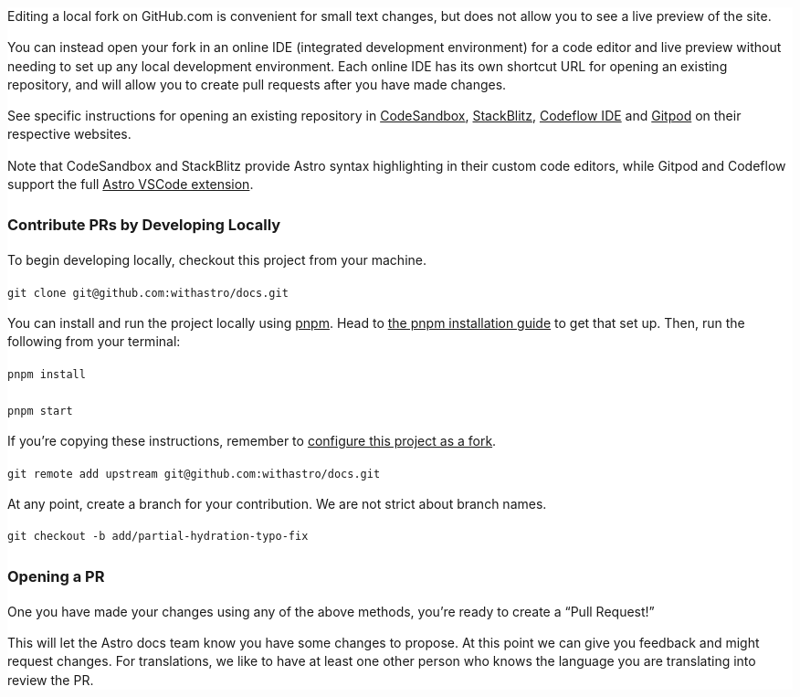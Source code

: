 Editing a local fork on GitHub.com is convenient for small text changes, but does not allow you to see a live preview of the site.

You can instead open your fork in an online IDE (integrated development environment) for a code editor and live preview without needing to set up any local development environment. Each online IDE has its own shortcut URL for opening an existing repository, and will allow you to create pull requests after you have made changes.

See specific instructions for opening an existing repository in [CodeSandbox](https://codesandbox.io/docs/importing#import-from-github), [StackBlitz](https://developer.stackblitz.com/docs/platform/importing-projects/#import-from-github), [Codeflow IDE](https://developer.stackblitz.com/codeflow/working-in-codeflow-ide) and [Gitpod](https://www.gitpod.io/docs/getting-started#start-your-first-workspace) on their respective websites.

Note that CodeSandbox and StackBlitz provide Astro syntax highlighting in their custom code editors, while Gitpod and Codeflow support the full [Astro VSCode extension](https://docs.astro.build/en/editor-setup/#vs-code).

### Contribute PRs by Developing Locally

To begin developing locally, checkout this project from your machine.

```shell
git clone git@github.com:withastro/docs.git
```

You can install and run the project locally using [pnpm](https://pnpm.io/). Head to [the pnpm installation guide](https://pnpm.io/installation) to get that set up. Then, run the following from your terminal:

```shell
pnpm install

pnpm start
```

If you’re copying these instructions, remember to [configure this project as a fork](https://docs.github.com/en/pull-requests/collaborating-with-pull-requests/working-with-forks/configuring-a-remote-repository-for-a-fork).

```shell
git remote add upstream git@github.com:withastro/docs.git
```

At any point, create a branch for your contribution.
We are not strict about branch names.

```shell
git checkout -b add/partial-hydration-typo-fix
```
### Opening a PR

One you have made your changes using any of the above methods, you’re ready to create a “Pull Request!”

This will let the Astro docs team know you have some changes to propose. At this point we can give you feedback and might request changes. For translations, we like to have at least one other person who knows the language you are translating into review the PR.

